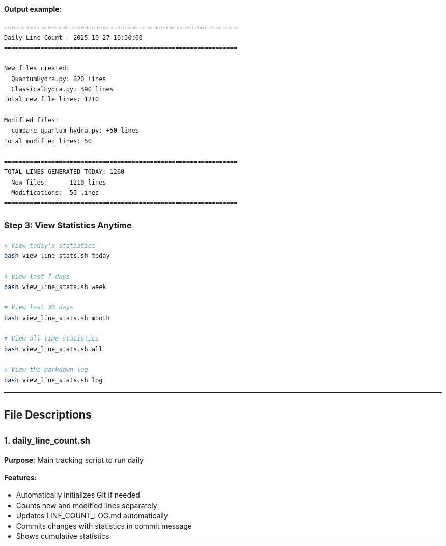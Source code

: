 **Output example:**
```
================================================================
Daily Line Count - 2025-10-27 10:30:00
================================================================

New files created:
  QuantumHydra.py: 820 lines
  ClassicalHydra.py: 390 lines
Total new file lines: 1210

Modified files:
  compare_quantum_hydra.py: +50 lines
Total modified lines: 50

================================================================
TOTAL LINES GENERATED TODAY: 1260
  New files:      1210 lines
  Modifications:  50 lines
================================================================
```

### Step 3: View Statistics Anytime

```bash
# View today's statistics
bash view_line_stats.sh today

# View last 7 days
bash view_line_stats.sh week

# View last 30 days
bash view_line_stats.sh month

# View all-time statistics
bash view_line_stats.sh all

# View the markdown log
bash view_line_stats.sh log
```

---

## File Descriptions

### 1. daily_line_count.sh

**Purpose**: Main tracking script to run daily

**Features:**
- Automatically initializes Git if needed
- Counts new and modified lines separately
- Updates LINE_COUNT_LOG.md automatically
- Commits changes with statistics in commit message
- Shows cumulative statistics
